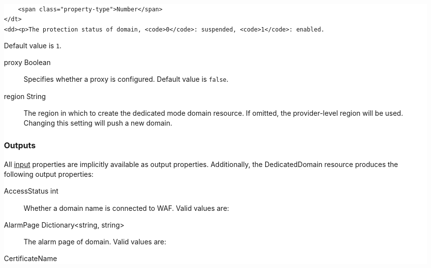         <span class="property-type">Number</span>
    </dt>
    <dd><p>The protection status of domain, <code>0</code>: suspended, <code>1</code>: enabled.
Default value is <code>1</code>.</p>
</dd><dt class="property-optional"
            title="Optional">
        <span id="proxy_yaml">
<a data-swiftype-name="resource-property" data-swiftype-type="text" href="#proxy_yaml" style="color: inherit; text-decoration: inherit;">proxy</a>
</span>
        <span class="property-indicator"></span>
        <span class="property-type">Boolean</span>
    </dt>
    <dd><p>Specifies whether a proxy is configured. Default value is <code>false</code>.</p>
</dd><dt class="property-optional property-replacement"
            title="Optional">
        <span id="region_yaml">
<a data-swiftype-name="resource-property" data-swiftype-type="text" href="#region_yaml" style="color: inherit; text-decoration: inherit;">region</a>
</span>
        <span class="property-indicator"></span>
        <span class="property-type">String</span>
    </dt>
    <dd><p>The region in which to create the dedicated mode domain resource. If omitted,
the provider-level region will be used. Changing this setting will push a new domain.</p>
</dd></dl>
</pulumi-choosable>
</div>


### Outputs

All [input](#inputs) properties are implicitly available as output properties. Additionally, the DedicatedDomain resource produces the following output properties:



<div>
<pulumi-choosable type="language" values="csharp">
<dl class="resources-properties"><dt class="property-"
            title="">
        <span id="accessstatus_csharp">
<a data-swiftype-name="resource-property" data-swiftype-type="text" href="#accessstatus_csharp" style="color: inherit; text-decoration: inherit;">Access<wbr>Status</a>
</span>
        <span class="property-indicator"></span>
        <span class="property-type">int</span>
    </dt>
    <dd><p>Whether a domain name is connected to WAF. Valid values are:</p>
</dd><dt class="property-"
            title="">
        <span id="alarmpage_csharp">
<a data-swiftype-name="resource-property" data-swiftype-type="text" href="#alarmpage_csharp" style="color: inherit; text-decoration: inherit;">Alarm<wbr>Page</a>
</span>
        <span class="property-indicator"></span>
        <span class="property-type">Dictionary&lt;string, string&gt;</span>
    </dt>
    <dd><p>The alarm page of domain. Valid values are:</p>
</dd><dt class="property-"
            title="">
        <span id="certificatename_csharp">
<a data-swiftype-name="resource-property" data-swiftype-type="text" href="#certificatename_csharp" style="color: inherit; text-decoration: inherit;">Certificate<wbr>Name</a>
</span>
        <span class="property-indicator"></span>